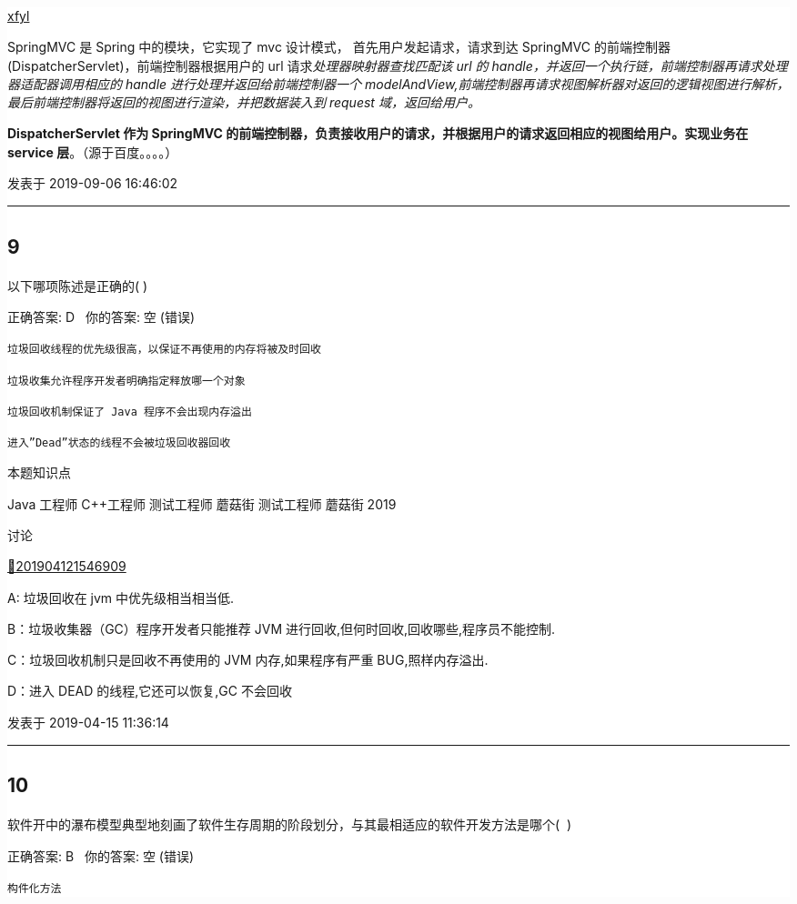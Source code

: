 [xfyl](https://www.nowcoder.com/profile/512470783)

SpringMVC 是 Spring 中的模块，它实现了 mvc 设计模式，
首先用户发起请求，请求到达 SpringMVC 的前端控制器(DispatcherServlet)，前端控制器根据用户的 url 请求*处理器映射器查找匹配该 url 的 handle，并返回一个执行链，前端控制器再请求处理器适配器调用相应的 handle 进行处理并返回给前端控制器一个 modelAndView,前端控制器再请求视图解析器对返回的逻辑视图进行解析，最后前端控制器将返回的视图进行渲染，并把数据装入到 request 域，返回给用户。*

**DispatcherServlet 作为 SpringMVC 的前端控制器，负责接收用户的请求，并根据用户的请求返回相应的视图给用户。实现业务在 service 层**。（源于百度。。。。）

发表于 2019-09-06 16:46:02

* * *

## 9

以下哪项陈述是正确的( )

正确答案: D   你的答案: 空 (错误)

```cpp
垃圾回收线程的优先级很高，以保证不再使用的内存将被及时回收
```

```cpp
垃圾收集允许程序开发者明确指定释放哪一个对象
```

```cpp
垃圾回收机制保证了 Java 程序不会出现内存溢出
```

```cpp
进入”Dead”状态的线程不会被垃圾回收器回收
```

本题知识点

Java 工程师 C++工程师 测试工程师 蘑菇街 测试工程师 蘑菇街 2019

讨论

[🐤201904121546909](https://www.nowcoder.com/profile/284999892)

A: 垃圾回收在 jvm 中优先级相当相当低.

B：垃圾收集器（GC）程序开发者只能推荐 JVM 进行回收,但何时回收,回收哪些,程序员不能控制.

C：垃圾回收机制只是回收不再使用的 JVM 内存,如果程序有严重 BUG,照样内存溢出.

D：进入 DEAD 的线程,它还可以恢复,GC 不会回收

发表于 2019-04-15 11:36:14

* * *

## 10

软件开中的瀑布模型典型地刻画了软件生存周期的阶段划分，与其最相适应的软件开发方法是哪个(  )

正确答案: B   你的答案: 空 (错误)

```cpp
构件化方法
```
